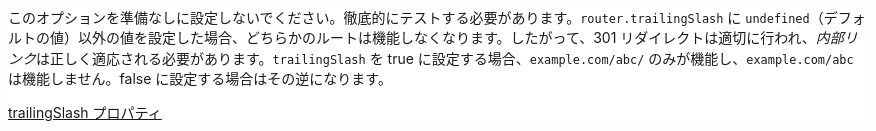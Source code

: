 <base-alert>

このオプションを準備なしに設定しないでください。徹底的にテストする必要があります。`router.trailingSlash` に `undefined`（デフォルトの値）以外の値を設定した場合、どちらかのルートは機能しなくなります。したがって、301 リダイレクトは適切に行われ、*内部リンク*は正しく適応される必要があります。`trailingSlash` を true に設定する場合、`example.com/abc/` のみが機能し、`example.com/abc` は機能しません。false に設定する場合はその逆になります。

</base-alert>

<base-alert type="next">

[trailingSlash プロパティ](/docs/2.x/configuration-glossary/configuration-router#trailingslash)

</base-alert>

<quiz :questions="questions"></quiz>
